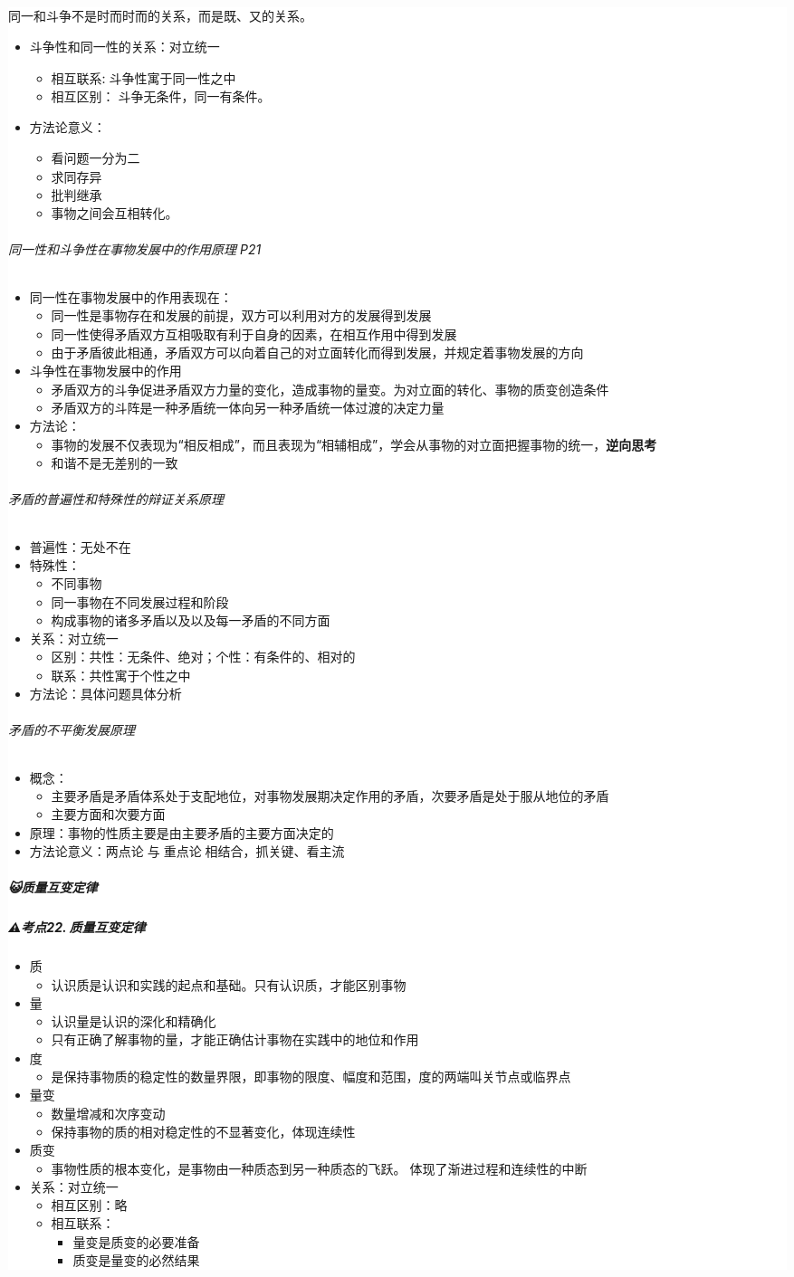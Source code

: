   同一和斗争不是时而时而的关系，而是既、又的关系。

* 斗争性和同一性的关系：对立统一

  * 相互联系:  斗争性寓于同一性之中
  * 相互区别： 斗争无条件，同一有条件。

* 方法论意义：

  * 看问题一分为二
  * 求同存异
  * 批判继承
  * 事物之间会互相转化。

###### 同一性和斗争性在事物发展中的作用原理 P21 

* 同一性在事物发展中的作用表现在：
  * 同一性是事物存在和发展的前提，双方可以利用对方的发展得到发展
  * 同一性使得矛盾双方互相吸取有利于自身的因素，在相互作用中得到发展
  * 由于矛盾彼此相通，矛盾双方可以向着自己的对立面转化而得到发展，并规定着事物发展的方向
* 斗争性在事物发展中的作用
  * 矛盾双方的斗争促进矛盾双方力量的变化，造成事物的量变。为对立面的转化、事物的质变创造条件
  * 矛盾双方的斗阵是一种矛盾统一体向另一种矛盾统一体过渡的决定力量
* 方法论：
  * 事物的发展不仅表现为“相反相成”，而且表现为“相辅相成”，学会从事物的对立面把握事物的统一，**逆向思考**
  * 和谐不是无差别的一致

###### 矛盾的普遍性和特殊性的辩证关系原理

* 普遍性：无处不在
* 特殊性：
  * 不同事物
  * 同一事物在不同发展过程和阶段
  * 构成事物的诸多矛盾以及以及每一矛盾的不同方面
* 关系：对立统一
  * 区别：共性：无条件、绝对；个性：有条件的、相对的
  * 联系：共性寓于个性之中
* 方法论：具体问题具体分析

###### 矛盾的不平衡发展原理

* 概念：
  * 主要矛盾是矛盾体系处于支配地位，对事物发展期决定作用的矛盾，次要矛盾是处于服从地位的矛盾
  * 主要方面和次要方面
* 原理：事物的性质主要是由主要矛盾的主要方面决定的
* 方法论意义：两点论 与 重点论 相结合，抓关键、看主流

##### 😺质量互变定律

##### ⚠️考点22. 质量互变定律

* 质
  * 认识质是认识和实践的起点和基础。只有认识质，才能区别事物
* 量
  * 认识量是认识的深化和精确化
  * 只有正确了解事物的量，才能正确估计事物在实践中的地位和作用
* 度
  * 是保持事物质的稳定性的数量界限，即事物的限度、幅度和范围，度的两端叫关节点或临界点
* 量变
  * 数量增减和次序变动
  * 保持事物的质的相对稳定性的不显著变化，体现连续性
* 质变
  * 事物性质的根本变化，是事物由一种质态到另一种质态的飞跃。 体现了渐进过程和连续性的中断
* 关系：对立统一
  * 相互区别：略
  * 相互联系：
    * 量变是质变的必要准备
    * 质变是量变的必然结果